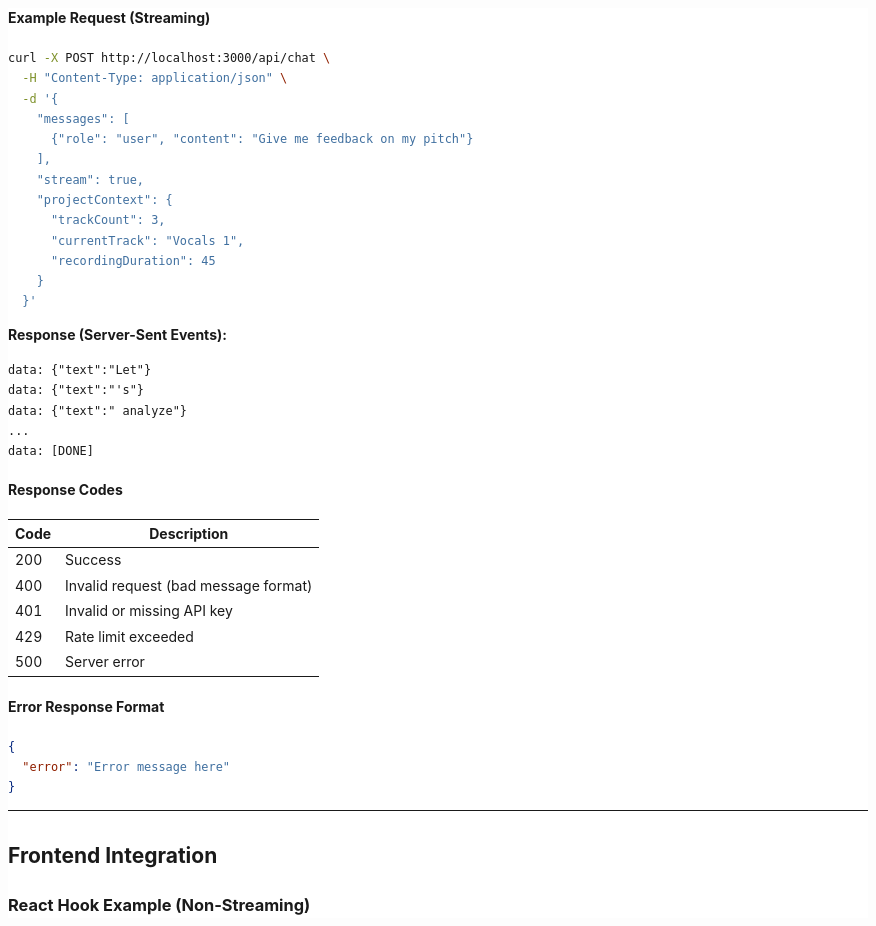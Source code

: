 #### Example Request (Streaming)

```bash
curl -X POST http://localhost:3000/api/chat \
  -H "Content-Type: application/json" \
  -d '{
    "messages": [
      {"role": "user", "content": "Give me feedback on my pitch"}
    ],
    "stream": true,
    "projectContext": {
      "trackCount": 3,
      "currentTrack": "Vocals 1",
      "recordingDuration": 45
    }
  }'
```

**Response (Server-Sent Events):**
```
data: {"text":"Let"}
data: {"text":"'s"}
data: {"text":" analyze"}
...
data: [DONE]
```

#### Response Codes

| Code | Description |
|------|-------------|
| 200  | Success |
| 400  | Invalid request (bad message format) |
| 401  | Invalid or missing API key |
| 429  | Rate limit exceeded |
| 500  | Server error |

#### Error Response Format

```json
{
  "error": "Error message here"
}
```

---

## Frontend Integration

### React Hook Example (Non-Streaming)
